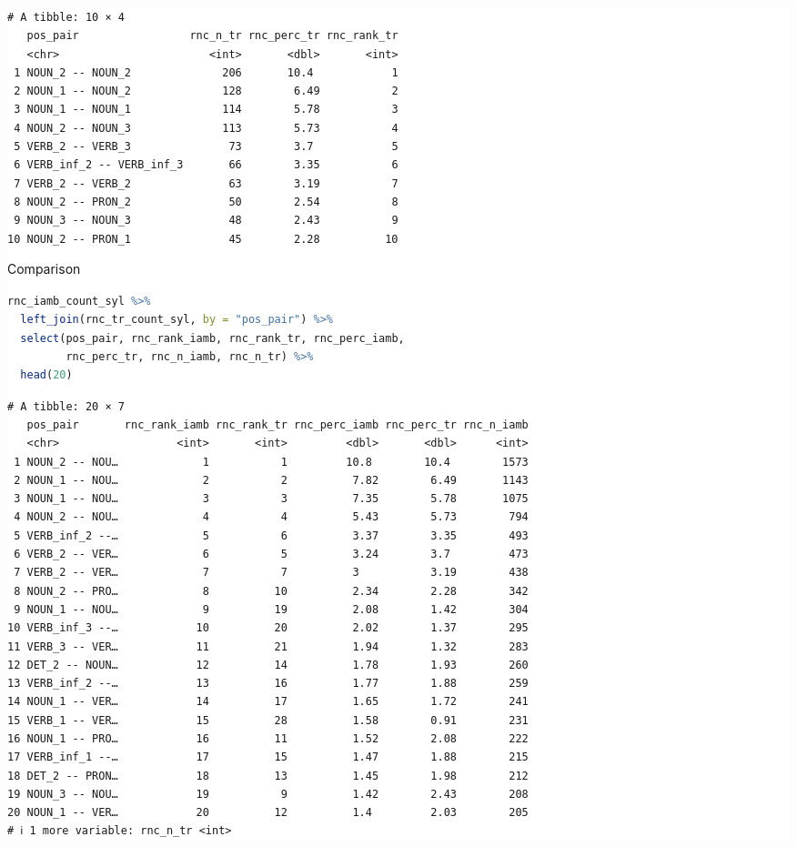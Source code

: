     # A tibble: 10 × 4
       pos_pair                 rnc_n_tr rnc_perc_tr rnc_rank_tr
       <chr>                       <int>       <dbl>       <int>
     1 NOUN_2 -- NOUN_2              206       10.4            1
     2 NOUN_1 -- NOUN_2              128        6.49           2
     3 NOUN_1 -- NOUN_1              114        5.78           3
     4 NOUN_2 -- NOUN_3              113        5.73           4
     5 VERB_2 -- VERB_3               73        3.7            5
     6 VERB_inf_2 -- VERB_inf_3       66        3.35           6
     7 VERB_2 -- VERB_2               63        3.19           7
     8 NOUN_2 -- PRON_2               50        2.54           8
     9 NOUN_3 -- NOUN_3               48        2.43           9
    10 NOUN_2 -- PRON_1               45        2.28          10

Comparison

``` r
rnc_iamb_count_syl %>% 
  left_join(rnc_tr_count_syl, by = "pos_pair") %>% 
  select(pos_pair, rnc_rank_iamb, rnc_rank_tr, rnc_perc_iamb, 
         rnc_perc_tr, rnc_n_iamb, rnc_n_tr) %>% 
  head(20)
```

    # A tibble: 20 × 7
       pos_pair       rnc_rank_iamb rnc_rank_tr rnc_perc_iamb rnc_perc_tr rnc_n_iamb
       <chr>                  <int>       <int>         <dbl>       <dbl>      <int>
     1 NOUN_2 -- NOU…             1           1         10.8        10.4        1573
     2 NOUN_1 -- NOU…             2           2          7.82        6.49       1143
     3 NOUN_1 -- NOU…             3           3          7.35        5.78       1075
     4 NOUN_2 -- NOU…             4           4          5.43        5.73        794
     5 VERB_inf_2 --…             5           6          3.37        3.35        493
     6 VERB_2 -- VER…             6           5          3.24        3.7         473
     7 VERB_2 -- VER…             7           7          3           3.19        438
     8 NOUN_2 -- PRO…             8          10          2.34        2.28        342
     9 NOUN_1 -- NOU…             9          19          2.08        1.42        304
    10 VERB_inf_3 --…            10          20          2.02        1.37        295
    11 VERB_3 -- VER…            11          21          1.94        1.32        283
    12 DET_2 -- NOUN…            12          14          1.78        1.93        260
    13 VERB_inf_2 --…            13          16          1.77        1.88        259
    14 NOUN_1 -- VER…            14          17          1.65        1.72        241
    15 VERB_1 -- VER…            15          28          1.58        0.91        231
    16 NOUN_1 -- PRO…            16          11          1.52        2.08        222
    17 VERB_inf_1 --…            17          15          1.47        1.88        215
    18 DET_2 -- PRON…            18          13          1.45        1.98        212
    19 NOUN_3 -- NOU…            19           9          1.42        2.43        208
    20 NOUN_1 -- VER…            20          12          1.4         2.03        205
    # ℹ 1 more variable: rnc_n_tr <int>
